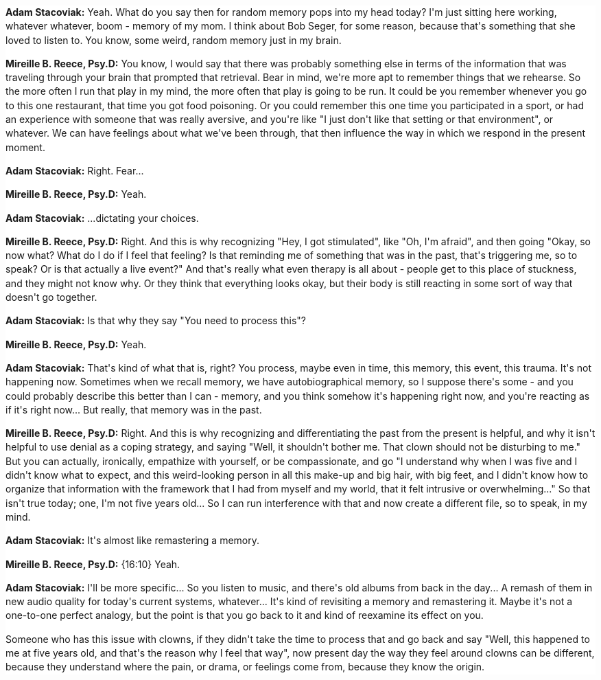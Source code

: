 **Adam Stacoviak:** Yeah. What do you say then for random memory pops into my head today? I'm just sitting here working, whatever whatever, boom - memory of my mom. I think about Bob Seger, for some reason, because that's something that she loved to listen to. You know, some weird, random memory just in my brain.

**Mireille B. Reece, Psy.D:** You know, I would say that there was probably something else in terms of the information that was traveling through your brain that prompted that retrieval. Bear in mind, we're more apt to remember things that we rehearse. So the more often I run that play in my mind, the more often that play is going to be run. It could be you remember whenever you go to this one restaurant, that time you got food poisoning. Or you could remember this one time you participated in a sport, or had an experience with someone that was really aversive, and you're like "I just don't like that setting or that environment", or whatever. We can have feelings about what we've been through, that then influence the way in which we respond in the present moment.

**Adam Stacoviak:** Right. Fear...

**Mireille B. Reece, Psy.D:** Yeah.

**Adam Stacoviak:** ...dictating your choices.

**Mireille B. Reece, Psy.D:** Right. And this is why recognizing "Hey, I got stimulated", like "Oh, I'm afraid", and then going "Okay, so now what? What do I do if I feel that feeling? Is that reminding me of something that was in the past, that's triggering me, so to speak? Or is that actually a live event?" And that's really what even therapy is all about - people get to this place of stuckness, and they might not know why. Or they think that everything looks okay, but their body is still reacting in some sort of way that doesn't go together.

**Adam Stacoviak:** Is that why they say "You need to process this"?

**Mireille B. Reece, Psy.D:** Yeah.

**Adam Stacoviak:** That's kind of what that is, right? You process, maybe even in time, this memory, this event, this trauma. It's not happening now. Sometimes when we recall memory, we have autobiographical memory, so I suppose there's some - and you could probably describe this better than I can - memory, and you think somehow it's happening right now, and you're reacting as if it's right now... But really, that memory was in the past.

**Mireille B. Reece, Psy.D:** Right. And this is why recognizing and differentiating the past from the present is helpful, and why it isn't helpful to use denial as a coping strategy, and saying "Well, it shouldn't bother me. That clown should not be disturbing to me." But you can actually, ironically, empathize with yourself, or be compassionate, and go "I understand why when I was five and I didn't know what to expect, and this weird-looking person in all this make-up and big hair, with big feet, and I didn't know how to organize that information with the framework that I had from myself and my world, that it felt intrusive or overwhelming..." So that isn't true today; one, I'm not five years old... So I can run interference with that and now create a different file, so to speak, in my mind.

**Adam Stacoviak:** It's almost like remastering a memory.

**Mireille B. Reece, Psy.D:** \{16:10\} Yeah.

**Adam Stacoviak:** I'll be more specific... So you listen to music, and there's old albums from back in the day... A remash of them in new audio quality for today's current systems, whatever... It's kind of revisiting a memory and remastering it. Maybe it's not a one-to-one perfect analogy, but the point is that you go back to it and kind of reexamine its effect on you.

Someone who has this issue with clowns, if they didn't take the time to process that and go back and say "Well, this happened to me at five years old, and that's the reason why I feel that way", now present day the way they feel around clowns can be different, because they understand where the pain, or drama, or feelings come from, because they know the origin.
